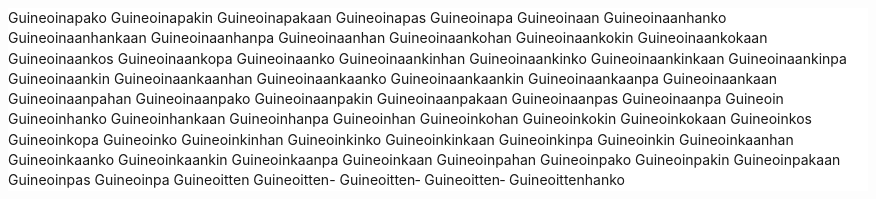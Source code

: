 Guineoinapako
Guineoinapakin
Guineoinapakaan
Guineoinapas
Guineoinapa
Guineoinaan
Guineoinaanhanko
Guineoinaanhankaan
Guineoinaanhanpa
Guineoinaanhan
Guineoinaankohan
Guineoinaankokin
Guineoinaankokaan
Guineoinaankos
Guineoinaankopa
Guineoinaanko
Guineoinaankinhan
Guineoinaankinko
Guineoinaankinkaan
Guineoinaankinpa
Guineoinaankin
Guineoinaankaanhan
Guineoinaankaanko
Guineoinaankaankin
Guineoinaankaanpa
Guineoinaankaan
Guineoinaanpahan
Guineoinaanpako
Guineoinaanpakin
Guineoinaanpakaan
Guineoinaanpas
Guineoinaanpa
Guineoin
Guineoinhanko
Guineoinhankaan
Guineoinhanpa
Guineoinhan
Guineoinkohan
Guineoinkokin
Guineoinkokaan
Guineoinkos
Guineoinkopa
Guineoinko
Guineoinkinhan
Guineoinkinko
Guineoinkinkaan
Guineoinkinpa
Guineoinkin
Guineoinkaanhan
Guineoinkaanko
Guineoinkaankin
Guineoinkaanpa
Guineoinkaan
Guineoinpahan
Guineoinpako
Guineoinpakin
Guineoinpakaan
Guineoinpas
Guineoinpa
Guineoitten
Guineoitten-
Guineoitten‐
Guineoitten‑
Guineoittenhanko
